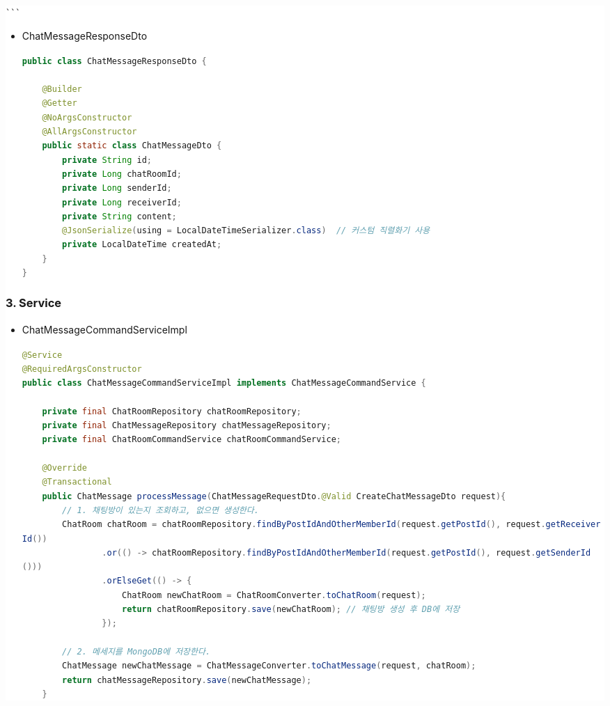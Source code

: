     ```
    
- ChatMessageResponseDto
    
    ```java
    public class ChatMessageResponseDto {
    
        @Builder
        @Getter
        @NoArgsConstructor
        @AllArgsConstructor
        public static class ChatMessageDto {
            private String id;
            private Long chatRoomId;
            private Long senderId;
            private Long receiverId;
            private String content;
            @JsonSerialize(using = LocalDateTimeSerializer.class)  // 커스텀 직렬화기 사용
            private LocalDateTime createdAt;
        }
    }
    ```
    

### 3. Service

- ChatMessageCommandServiceImpl
    
    ```java
    @Service
    @RequiredArgsConstructor
    public class ChatMessageCommandServiceImpl implements ChatMessageCommandService {
    
        private final ChatRoomRepository chatRoomRepository;
        private final ChatMessageRepository chatMessageRepository;
        private final ChatRoomCommandService chatRoomCommandService;
    
        @Override
        @Transactional
        public ChatMessage processMessage(ChatMessageRequestDto.@Valid CreateChatMessageDto request){
            // 1. 채팅방이 있는지 조회하고, 없으면 생성한다.
            ChatRoom chatRoom = chatRoomRepository.findByPostIdAndOtherMemberId(request.getPostId(), request.getReceiverId())
                    .or(() -> chatRoomRepository.findByPostIdAndOtherMemberId(request.getPostId(), request.getSenderId()))
                    .orElseGet(() -> {
                        ChatRoom newChatRoom = ChatRoomConverter.toChatRoom(request);
                        return chatRoomRepository.save(newChatRoom); // 채팅방 생성 후 DB에 저장
                    });
    
            // 2. 메세지를 MongoDB에 저장한다.
            ChatMessage newChatMessage = ChatMessageConverter.toChatMessage(request, chatRoom);
            return chatMessageRepository.save(newChatMessage);
        }
    